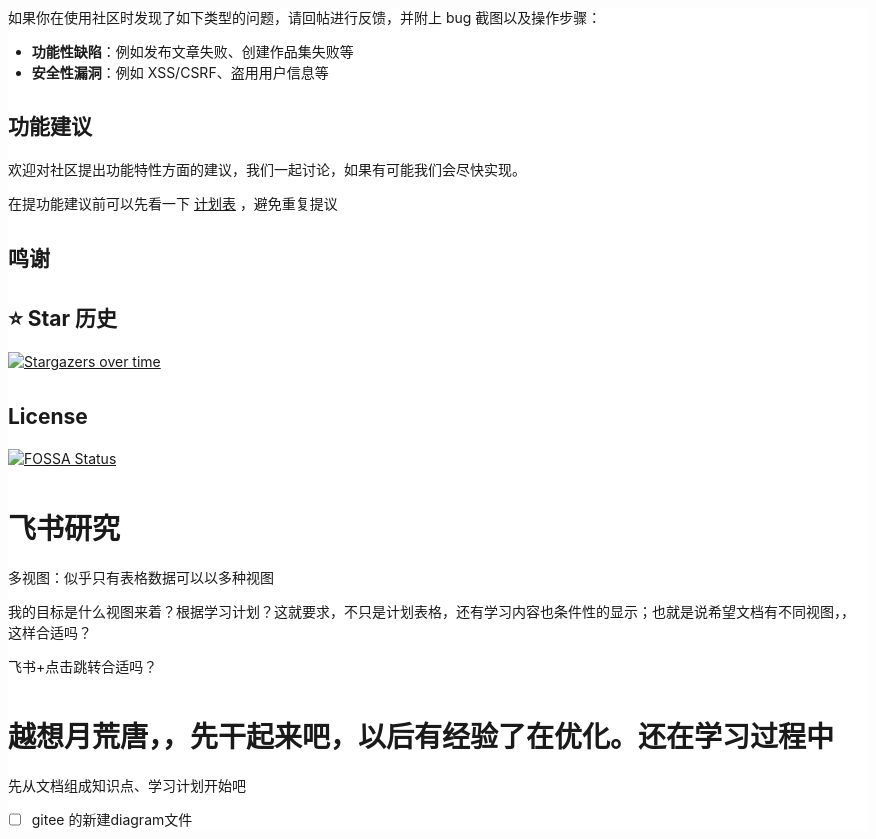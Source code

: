 如果你在使用社区时发现了如下类型的问题，请回帖进行反馈，并附上 bug 截图以及操作步骤：

* **功能性缺陷**：例如发布文章失败、创建作品集失败等
* **安全性漏洞**：例如 XSS/CSRF、盗用用户信息等

## 功能建议

欢迎对社区提出功能特性方面的建议，我们一起讨论，如果有可能我们会尽快实现。

在提功能建议前可以先看一下 [计划表](https://run.com/article/29) ，避免重复提议

## 鸣谢



## ⭐ Star 历史

[![Stargazers over time](https://starchart.cc/run/tu.svg)](https://starchart.cc/run/tu)

## License
[![FOSSA Status](https://app.fossa.com/api/projects/git%2Bgithub.com%2Frun%2Ftu.svg?type=large)](https://app.fossa.com/projects/git%2Bgithub.com%2Frun%2Ftu?ref=badge_large)

# 飞书研究

多视图：似乎只有表格数据可以以多种视图

我的目标是什么视图来着？根据学习计划？这就要求，不只是计划表格，还有学习内容也条件性的显示；也就是说希望文档有不同视图，，这样合适吗？

飞书+点击跳转合适吗？

# 越想月荒唐，，先干起来吧，以后有经验了在优化。还在学习过程中

先从文档组成知识点、学习计划开始吧

- [ ] gitee 的新建diagram文件
